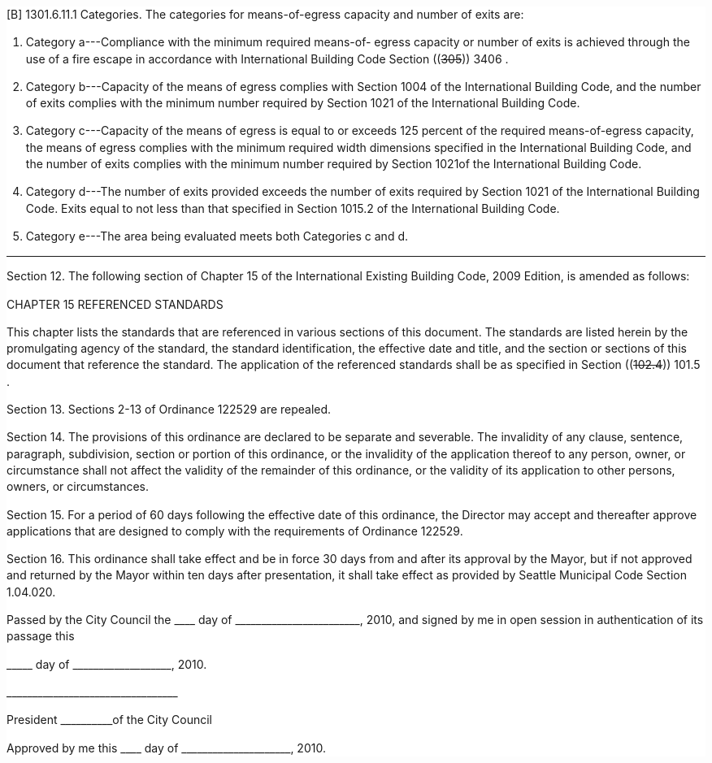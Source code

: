  [B] 1301.6.11.1 Categories. The categories for means-of-egress capacity and number of exits are:

 1. Category a---Compliance with the minimum required means-of- egress capacity or number of exits is achieved through the use of a fire escape in accordance with  International Building Code  Section ((~~305~~))  3406 .

 2. Category b---Capacity of the means of egress complies with Section 1004 of the International Building Code, and the number of exits complies with the minimum number required by Section 1021 of the International Building Code.

 3. Category c---Capacity of the means of egress is equal to or exceeds 125 percent of the required means-of-egress capacity, the means of egress complies with the minimum required width dimensions specified in the International Building Code, and the number of exits complies with the minimum number required by Section 1021of the International Building Code.

 4. Category d---The number of exits provided exceeds the number of exits required by Section 1021 of the International Building Code. Exits equal to not less than that specified in Section 1015.2 of the International Building Code.

 5. Category e---The area being evaluated meets both Categories c and d.

 ***

 Section 12. The following section of Chapter 15 of the International Existing Building Code, 2009 Edition, is amended as follows:

 CHAPTER 15 REFERENCED STANDARDS

 This chapter lists the standards that are referenced in various sections of this document. The standards are listed herein by the promulgating agency of the standard, the standard identification, the effective date and title, and the section or sections of this document that reference the standard. The application of the referenced standards shall be as specified in Section ((~~102.4~~))  101.5 .

 Section 13. Sections 2-13 of Ordinance 122529 are repealed.

 Section 14. The provisions of this ordinance are declared to be separate and severable. The invalidity of any clause, sentence, paragraph, subdivision, section or portion of this ordinance, or the invalidity of the application thereof to any person, owner, or circumstance shall not affect the validity of the remainder of this ordinance, or the validity of its application to other persons, owners, or circumstances.

 Section 15. For a period of 60 days following the effective date of this ordinance, the Director may accept and thereafter approve applications that are designed to comply with the requirements of Ordinance 122529.

 Section 16. This ordinance shall take effect and be in force 30 days from and after its approval by the Mayor, but if not approved and returned by the Mayor within ten days after presentation, it shall take effect as provided by Seattle Municipal Code Section 1.04.020.

 Passed by the City Council the \_\_\_\_ day of \_\_\_\_\_\_\_\_\_\_\_\_\_\_\_\_\_\_\_\_\_\_\_\_, 2010, and signed by me in open session in authentication of its passage this

 \_\_\_\_\_ day of \_\_\_\_\_\_\_\_\_\_\_\_\_\_\_\_\_\_\_, 2010.

 \_\_\_\_\_\_\_\_\_\_\_\_\_\_\_\_\_\_\_\_\_\_\_\_\_\_\_\_\_\_\_\_\_

 President \_\_\_\_\_\_\_\_\_\_of the City Council

 Approved by me this \_\_\_\_ day of \_\_\_\_\_\_\_\_\_\_\_\_\_\_\_\_\_\_\_\_\_, 2010.
